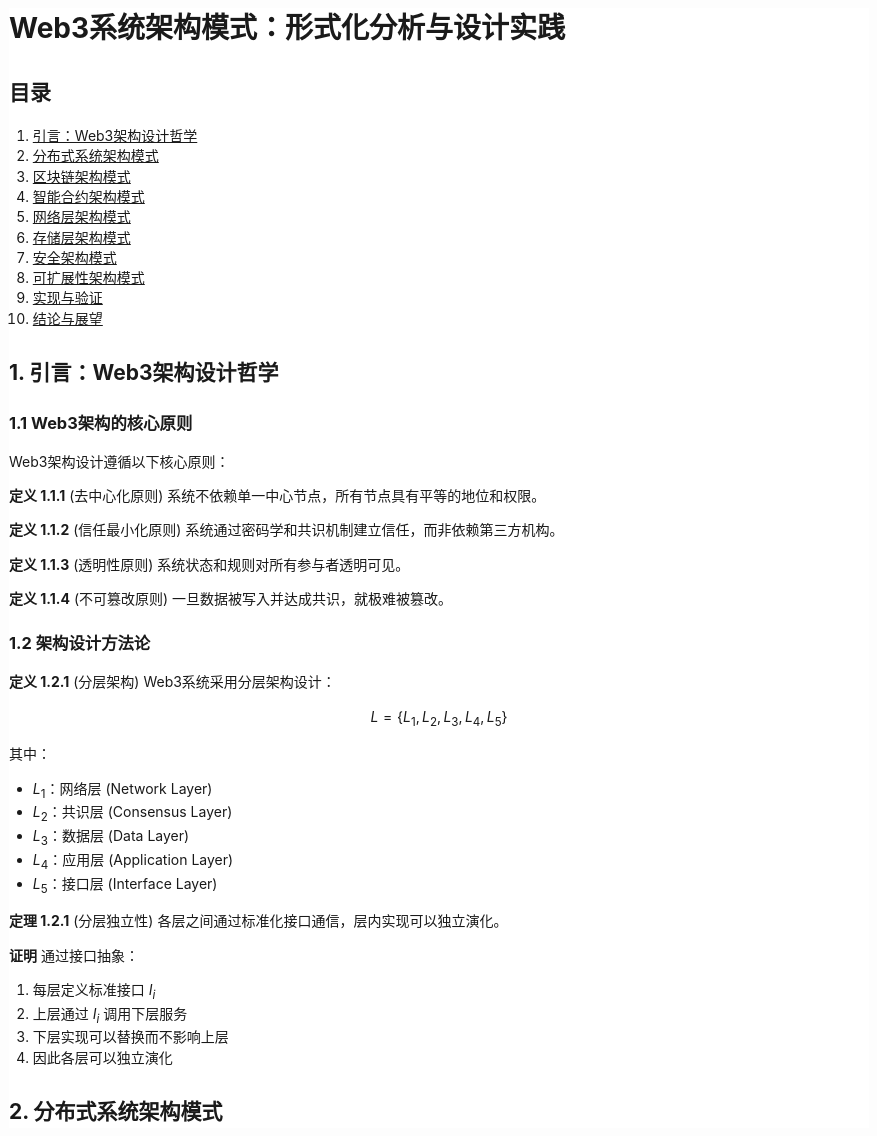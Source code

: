 # Web3系统架构模式：形式化分析与设计实践

## 目录

1. [引言：Web3架构设计哲学](#1-引言web3架构设计哲学)
2. [分布式系统架构模式](#2-分布式系统架构模式)
3. [区块链架构模式](#3-区块链架构模式)
4. [智能合约架构模式](#4-智能合约架构模式)
5. [网络层架构模式](#5-网络层架构模式)
6. [存储层架构模式](#6-存储层架构模式)
7. [安全架构模式](#7-安全架构模式)
8. [可扩展性架构模式](#8-可扩展性架构模式)
9. [实现与验证](#9-实现与验证)
10. [结论与展望](#10-结论与展望)

## 1. 引言：Web3架构设计哲学

### 1.1 Web3架构的核心原则

Web3架构设计遵循以下核心原则：

**定义 1.1.1** (去中心化原则) 系统不依赖单一中心节点，所有节点具有平等的地位和权限。

**定义 1.1.2** (信任最小化原则) 系统通过密码学和共识机制建立信任，而非依赖第三方机构。

**定义 1.1.3** (透明性原则) 系统状态和规则对所有参与者透明可见。

**定义 1.1.4** (不可篡改原则) 一旦数据被写入并达成共识，就极难被篡改。

### 1.2 架构设计方法论

**定义 1.2.1** (分层架构) Web3系统采用分层架构设计：

$$L = \{L_1, L_2, L_3, L_4, L_5\}$$

其中：

- $L_1$：网络层 (Network Layer)
- $L_2$：共识层 (Consensus Layer)
- $L_3$：数据层 (Data Layer)
- $L_4$：应用层 (Application Layer)
- $L_5$：接口层 (Interface Layer)

**定理 1.2.1** (分层独立性) 各层之间通过标准化接口通信，层内实现可以独立演化。

**证明** 通过接口抽象：

1. 每层定义标准接口 $I_i$
2. 上层通过 $I_i$ 调用下层服务
3. 下层实现可以替换而不影响上层
4. 因此各层可以独立演化

## 2. 分布式系统架构模式

